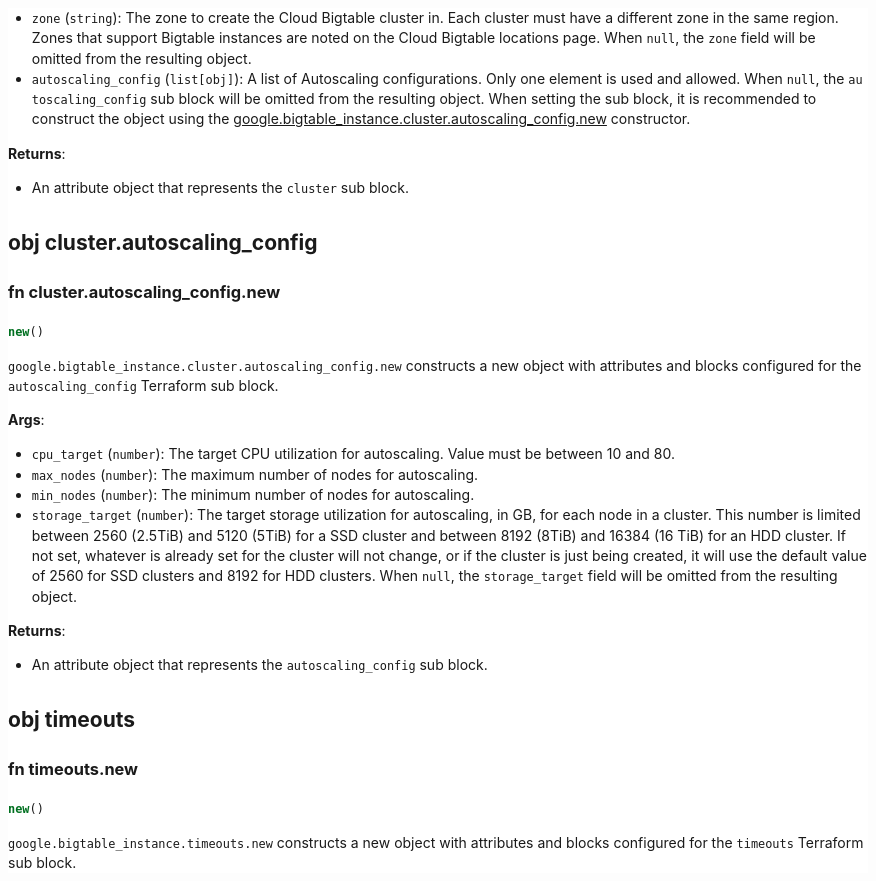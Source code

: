   - `zone` (`string`): The zone to create the Cloud Bigtable cluster in. Each cluster must have a different zone in the same region. Zones that support Bigtable instances are noted on the Cloud Bigtable locations page. When `null`, the `zone` field will be omitted from the resulting object.
  - `autoscaling_config` (`list[obj]`): A list of Autoscaling configurations. Only one element is used and allowed. When `null`, the `autoscaling_config` sub block will be omitted from the resulting object. When setting the sub block, it is recommended to construct the object using the [google.bigtable_instance.cluster.autoscaling_config.new](#fn-clusterautoscaling_confignew) constructor.

**Returns**:
  - An attribute object that represents the `cluster` sub block.


## obj cluster.autoscaling_config



### fn cluster.autoscaling_config.new

```ts
new()
```


`google.bigtable_instance.cluster.autoscaling_config.new` constructs a new object with attributes and blocks configured for the `autoscaling_config`
Terraform sub block.



**Args**:
  - `cpu_target` (`number`): The target CPU utilization for autoscaling. Value must be between 10 and 80.
  - `max_nodes` (`number`): The maximum number of nodes for autoscaling.
  - `min_nodes` (`number`): The minimum number of nodes for autoscaling.
  - `storage_target` (`number`): The target storage utilization for autoscaling, in GB, for each node in a cluster. This number is limited between 2560 (2.5TiB) and 5120 (5TiB) for a SSD cluster and between 8192 (8TiB) and 16384 (16 TiB) for an HDD cluster. If not set, whatever is already set for the cluster will not change, or if the cluster is just being created, it will use the default value of 2560 for SSD clusters and 8192 for HDD clusters. When `null`, the `storage_target` field will be omitted from the resulting object.

**Returns**:
  - An attribute object that represents the `autoscaling_config` sub block.


## obj timeouts



### fn timeouts.new

```ts
new()
```


`google.bigtable_instance.timeouts.new` constructs a new object with attributes and blocks configured for the `timeouts`
Terraform sub block.

